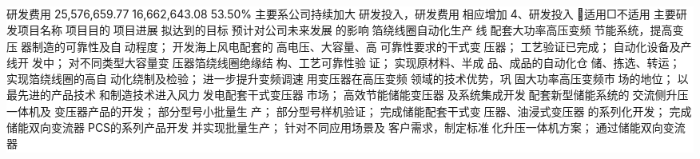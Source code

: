 研发费用
25,576,659.77
16,662,643.08
53.50%
主要系公司持续加大
研发投入，研发费用
相应增加
4、研发投入
适用□不适用
主要研发项目名称
项目目的
项目进展
拟达到的目标
预计对公司未来发展
的影响
箔绕线圈自动化生产
线
配套大功率高压变频
节能系统，提高变压
器制造的可靠性及自
动程度；
开发海上风电配套的
高电压、大容量、高
可靠性要求的干式变
压器；
工艺验证已完成；
自动化设备及产线开
发中；
对不同类型大容量变
压器箔绕线圈绝缘结
构、工艺可靠性验
证；
实现原材料、半成
品、成品的自动化仓
储、拣选、转运；
实现箔绕线圈的高自
动化绕制及检验；
进一步提升变频调速
用变压器在高压变频
领域的技术优势，巩
固大功率高压变频市
场的地位；
以最先进的产品技术
和制造技术进入风力
发电配套干式变压器
市场；
高效节能储能变压器
及系统集成开发
配套新型储能系统的
交流侧升压一体机及
变压器产品的开发；
部分型号小批量生
产；
部分型号样机验证；
完成储能配套干式变
压器、油浸式变压器
的系列化开发；
完成储能双向变流器
PCS的系列产品开发
并实现批量生产；
针对不同应用场景及
客户需求，制定标准
化升压一体机方案；
通过储能双向变流器